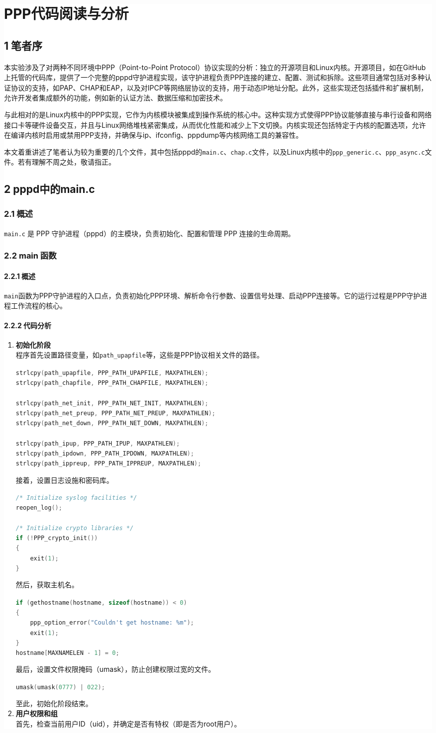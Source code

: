 # PPP代码阅读与分析

## 1 笔者序  
本实验涉及了对两种不同环境中PPP（Point-to-Point Protocol）协议实现的分析：独立的开源项目和Linux内核。开源项目，如在GitHub上托管的代码库，提供了一个完整的pppd守护进程实现，该守护进程负责PPP连接的建立、配置、测试和拆除。这些项目通常包括对多种认证协议的支持，如PAP、CHAP和EAP，以及对IPCP等网络层协议的支持，用于动态IP地址分配。此外，这些实现还包括插件和扩展机制，允许开发者集成额外的功能，例如新的认证方法、数据压缩和加密技术。

与此相对的是Linux内核中的PPP实现，它作为内核模块被集成到操作系统的核心中。这种实现方式使得PPP协议能够直接与串行设备和网络接口卡等硬件设备交互，并且与Linux网络堆栈紧密集成，从而优化性能和减少上下文切换。内核实现还包括特定于内核的配置选项，允许在编译内核时启用或禁用PPP支持，并确保与ip、ifconfig、pppdump等内核网络工具的兼容性。

本文着重讲述了笔者认为较为重要的几个文件，其中包括pppd的`main.c`、`chap.c`文件，以及Linux内核中的`ppp_generic.c`、`ppp_async.c`文件。若有理解不周之处，敬请指正。  
## 2 pppd中的main.c
### 2.1 概述  
`main.c` 是 PPP 守护进程（pppd）的主模块，负责初始化、配置和管理 PPP 连接的生命周期。  
### 2.2 main 函数  
#### 2.2.1 概述  
`main`函数为PPP守护进程的入口点，负责初始化PPP环境、解析命令行参数、设置信号处理、启动PPP连接等。它的运行过程是PPP守护进程工作流程的核心。  
#### 2.2.2 代码分析  
1. **初始化阶段**  
程序首先设置路径变量，如`path_upapfile`等，这些是PPP协议相关文件的路径。  
	```C
	strlcpy(path_upapfile, PPP_PATH_UPAPFILE, MAXPATHLEN);
	strlcpy(path_chapfile, PPP_PATH_CHAPFILE, MAXPATHLEN);

	strlcpy(path_net_init, PPP_PATH_NET_INIT, MAXPATHLEN);
	strlcpy(path_net_preup, PPP_PATH_NET_PREUP, MAXPATHLEN);
	strlcpy(path_net_down, PPP_PATH_NET_DOWN, MAXPATHLEN);

	strlcpy(path_ipup, PPP_PATH_IPUP, MAXPATHLEN);
	strlcpy(path_ipdown, PPP_PATH_IPDOWN, MAXPATHLEN);
	strlcpy(path_ippreup, PPP_PATH_IPPREUP, MAXPATHLEN);
	```
	接着，设置日志设施和密码库。  
	```C
	/* Initialize syslog facilities */
	reopen_log();

	/* Initialize crypto libraries */
	if (!PPP_crypto_init())
	{
		exit(1);
	}
	```
	然后，获取主机名。  
	```C
	if (gethostname(hostname, sizeof(hostname)) < 0)
	{
		ppp_option_error("Couldn't get hostname: %m");
		exit(1);
	}
	hostname[MAXNAMELEN - 1] = 0;
	```
	最后，设置文件权限掩码（umask），防止创建权限过宽的文件。  
	```C
	umask(umask(0777) | 022);
	```
	至此，初始化阶段结束。  
2. **用户权限和组**  
首先，检查当前用户ID（uid），并确定是否有特权（即是否为root用户）。  